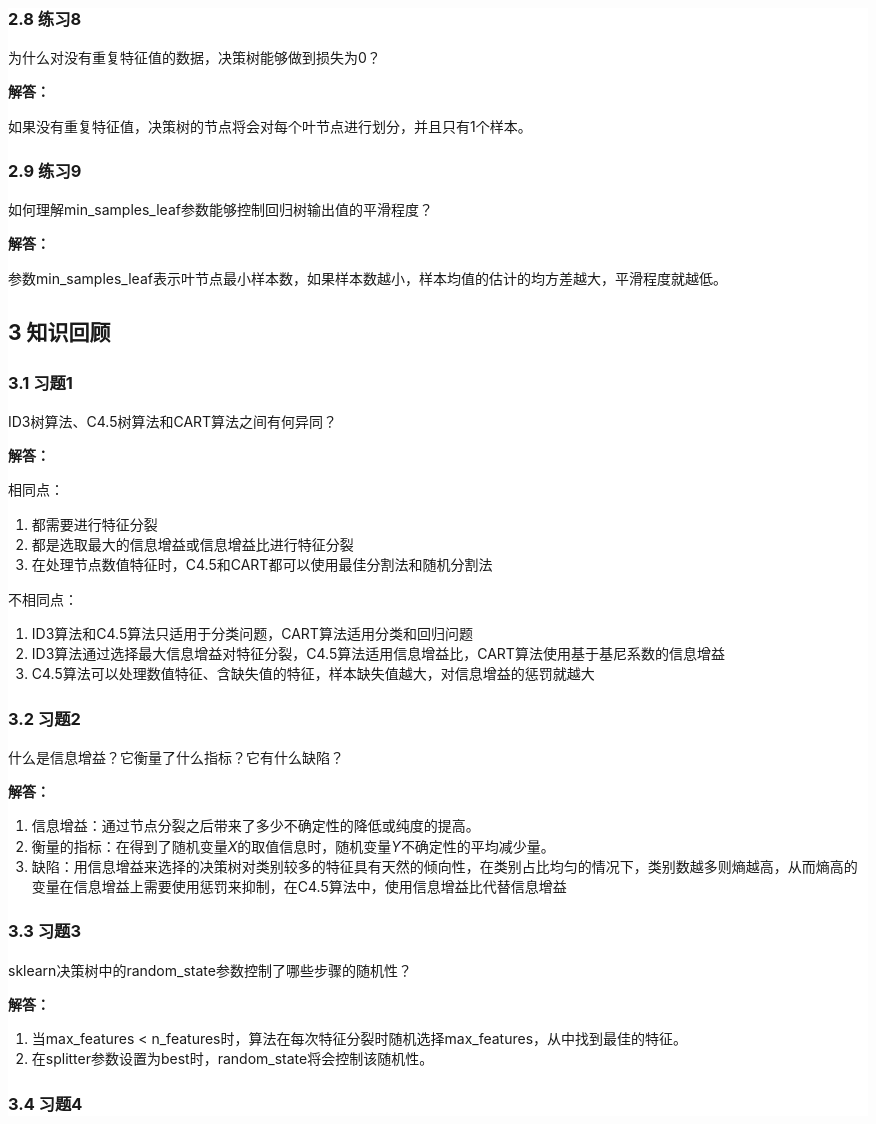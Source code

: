 ### 2.8 练习8

为什么对没有重复特征值的数据，决策树能够做到损失为0？

**解答：**

如果没有重复特征值，决策树的节点将会对每个叶节点进行划分，并且只有1个样本。

### 2.9 练习9

如何理解min_samples_leaf参数能够控制回归树输出值的平滑程度？

**解答：**

参数min_samples_leaf表示叶节点最小样本数，如果样本数越小，样本均值的估计的均方差越大，平滑程度就越低。

## 3 知识回顾

### 3.1 习题1

ID3树算法、C4.5树算法和CART算法之间有何异同？

**解答：**

相同点：
1. 都需要进行特征分裂
2. 都是选取最大的信息增益或信息增益比进行特征分裂
3. 在处理节点数值特征时，C4.5和CART都可以使用最佳分割法和随机分割法

不相同点：
1. ID3算法和C4.5算法只适用于分类问题，CART算法适用分类和回归问题
2. ID3算法通过选择最大信息增益对特征分裂，C4.5算法适用信息增益比，CART算法使用基于基尼系数的信息增益
3. C4.5算法可以处理数值特征、含缺失值的特征，样本缺失值越大，对信息增益的惩罚就越大

### 3.2 习题2

什么是信息增益？它衡量了什么指标？它有什么缺陷？

**解答：**

1. 信息增益：通过节点分裂之后带来了多少不确定性的降低或纯度的提高。
2. 衡量的指标：在得到了随机变量$X$的取值信息时，随机变量$Y$不确定性的平均减少量。
3. 缺陷：用信息增益来选择的决策树对类别较多的特征具有天然的倾向性，在类别占比均匀的情况下，类别数越多则熵越高，从而熵高的变量在信息增益上需要使用惩罚来抑制，在C4.5算法中，使用信息增益比代替信息增益

### 3.3 习题3

sklearn决策树中的random_state参数控制了哪些步骤的随机性？

**解答：**

1. 当max_features < n_features时，算法在每次特征分裂时随机选择max_features，从中找到最佳的特征。
2. 在splitter参数设置为best时，random_state将会控制该随机性。

### 3.4 习题4

